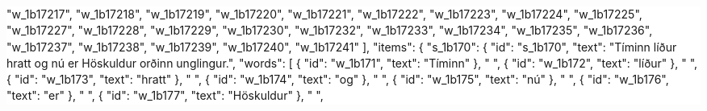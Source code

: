 "w_1b17217",
"w_1b17218",
"w_1b17219",
"w_1b17220",
"w_1b17221",
"w_1b17222",
"w_1b17223",
"w_1b17224",
"w_1b17225",
"w_1b17227",
"w_1b17228",
"w_1b17229",
"w_1b17230",
"w_1b17232",
"w_1b17233",
"w_1b17234",
"w_1b17235",
"w_1b17236",
"w_1b17237",
"w_1b17238",
"w_1b17239",
"w_1b17240",
"w_1b17241"
],
"items": {
"s_1b170": {
"id": "s_1b170",
"text": "Tíminn líður hratt og nú er Höskuldur orðinn unglingur.",
"words": [
{
"id": "w_1b171",
"text": "Tíminn"
},
" ",
{
"id": "w_1b172",
"text": "líður"
},
" ",
{
"id": "w_1b173",
"text": "hratt"
},
" ",
{
"id": "w_1b174",
"text": "og"
},
" ",
{
"id": "w_1b175",
"text": "nú"
},
" ",
{
"id": "w_1b176",
"text": "er"
},
" ",
{
"id": "w_1b177",
"text": "Höskuldur"
},
" ",